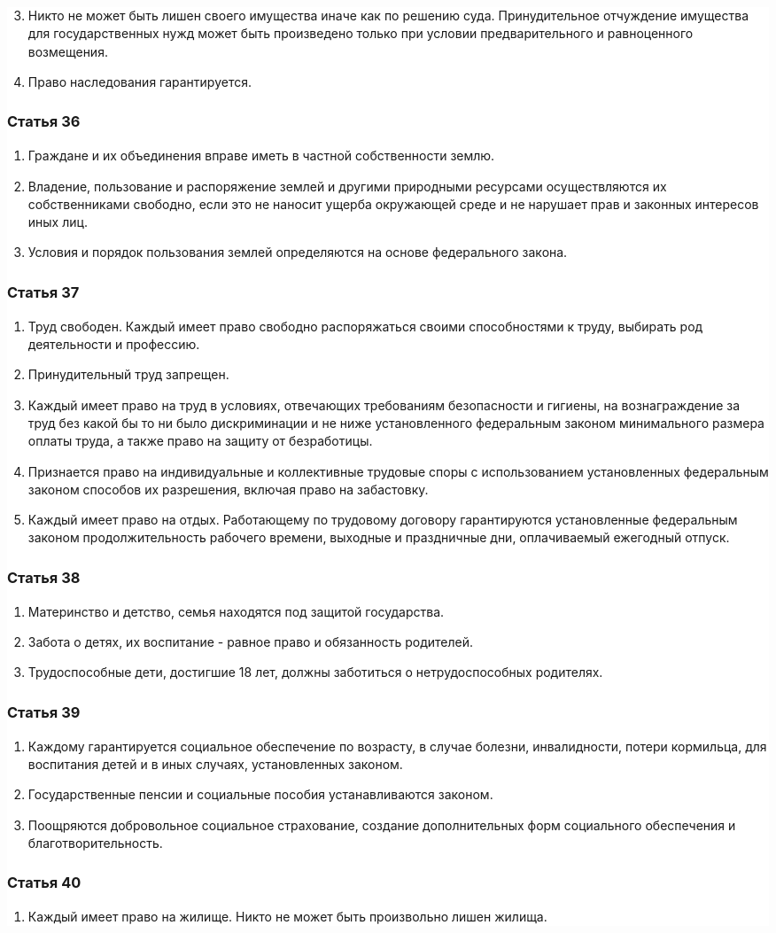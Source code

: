 3. Никто не может быть лишен своего имущества иначе как по решению суда. Принудительное 
отчуждение имущества для государственных нужд может быть произведено только при условии 
предварительного и равноценного возмещения.

4. Право наследования гарантируется.

### Статья 36 ###

1. Граждане и их объединения вправе иметь в частной собственности землю.

2. Владение, пользование и распоряжение землей и другими природными ресурсами 
осуществляются их собственниками свободно, если это не наносит ущерба окружающей среде и 
не нарушает прав и законных интересов иных лиц.

3. Условия и порядок пользования землей определяются на основе федерального закона.

### Статья 37 ###

1. Труд свободен. Каждый имеет право свободно распоряжаться своими способностями к труду, 
выбирать род деятельности и профессию.

2. Принудительный труд запрещен.

3. Каждый имеет право на труд в условиях, отвечающих требованиям безопасности и гигиены, 
на вознаграждение за труд без какой бы то ни было дискриминации и не ниже установленного 
федеральным законом минимального размера оплаты труда, а также право на защиту от 
безработицы.

4. Признается право на индивидуальные и коллективные трудовые споры с использованием 
установленных федеральным законом способов их разрешения, включая право на забастовку.

5. Каждый имеет право на отдых. Работающему по трудовому договору гарантируются 
установленные федеральным законом продолжительность рабочего времени, выходные и 
праздничные дни, оплачиваемый ежегодный отпуск.

### Статья 38 ###

1. Материнство и детство, семья находятся под защитой государства.

2. Забота о детях, их воспитание - равное право и обязанность родителей.

3. Трудоспособные дети, достигшие 18 лет, должны заботиться о нетрудоспособных родителях.

### Статья 39 ###

1. Каждому гарантируется социальное обеспечение по возрасту, в случае болезни, 
инвалидности, потери кормильца, для воспитания детей и в иных случаях, установленных 
законом.

2. Государственные пенсии и социальные пособия устанавливаются законом.

3. Поощряются добровольное социальное страхование, создание дополнительных форм 
социального обеспечения и благотворительность.

### Статья 40 ###

1. Каждый имеет право на жилище. Никто не может быть произвольно лишен жилища.
